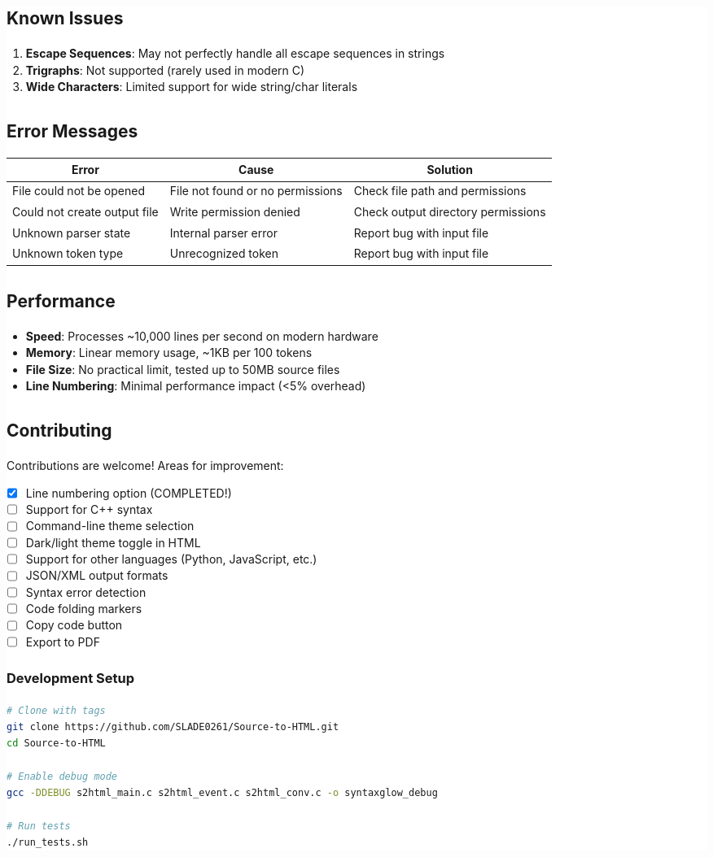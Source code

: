 ## Known Issues

1. **Escape Sequences**: May not perfectly handle all escape sequences in strings
2. **Trigraphs**: Not supported (rarely used in modern C)
3. **Wide Characters**: Limited support for wide string/char literals

## Error Messages

| Error | Cause | Solution |
|-------|-------|----------|
| File could not be opened | File not found or no permissions | Check file path and permissions |
| Could not create output file | Write permission denied | Check output directory permissions |
| Unknown parser state | Internal parser error | Report bug with input file |
| Unknown token type | Unrecognized token | Report bug with input file |

## Performance

- **Speed**: Processes ~10,000 lines per second on modern hardware
- **Memory**: Linear memory usage, ~1KB per 100 tokens
- **File Size**: No practical limit, tested up to 50MB source files
- **Line Numbering**: Minimal performance impact (<5% overhead)

## Contributing

Contributions are welcome! Areas for improvement:

- [x] Line numbering option (COMPLETED!)
- [ ] Support for C++ syntax
- [ ] Command-line theme selection
- [ ] Dark/light theme toggle in HTML
- [ ] Support for other languages (Python, JavaScript, etc.)
- [ ] JSON/XML output formats
- [ ] Syntax error detection
- [ ] Code folding markers
- [ ] Copy code button
- [ ] Export to PDF

### Development Setup

```bash
# Clone with tags
git clone https://github.com/SLADE0261/Source-to-HTML.git
cd Source-to-HTML

# Enable debug mode
gcc -DDEBUG s2html_main.c s2html_event.c s2html_conv.c -o syntaxglow_debug

# Run tests
./run_tests.sh
```
